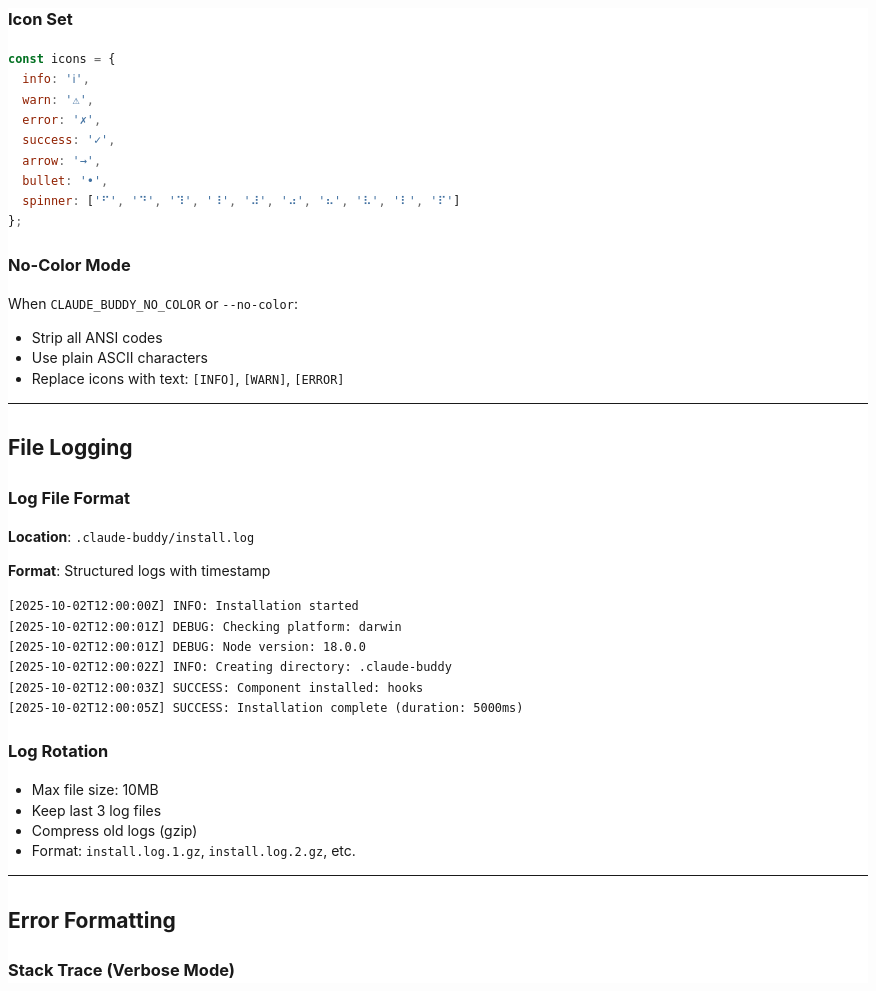 ### Icon Set

```javascript
const icons = {
  info: 'ℹ',
  warn: '⚠',
  error: '✗',
  success: '✓',
  arrow: '→',
  bullet: '•',
  spinner: ['⠋', '⠙', '⠹', '⠸', '⠼', '⠴', '⠦', '⠧', '⠇', '⠏']
};
```

### No-Color Mode

When `CLAUDE_BUDDY_NO_COLOR` or `--no-color`:
- Strip all ANSI codes
- Use plain ASCII characters
- Replace icons with text: `[INFO]`, `[WARN]`, `[ERROR]`

---

## File Logging

### Log File Format

**Location**: `.claude-buddy/install.log`

**Format**: Structured logs with timestamp

```
[2025-10-02T12:00:00Z] INFO: Installation started
[2025-10-02T12:00:01Z] DEBUG: Checking platform: darwin
[2025-10-02T12:00:01Z] DEBUG: Node version: 18.0.0
[2025-10-02T12:00:02Z] INFO: Creating directory: .claude-buddy
[2025-10-02T12:00:03Z] SUCCESS: Component installed: hooks
[2025-10-02T12:00:05Z] SUCCESS: Installation complete (duration: 5000ms)
```

### Log Rotation

- Max file size: 10MB
- Keep last 3 log files
- Compress old logs (gzip)
- Format: `install.log.1.gz`, `install.log.2.gz`, etc.

---

## Error Formatting

### Stack Trace (Verbose Mode)
